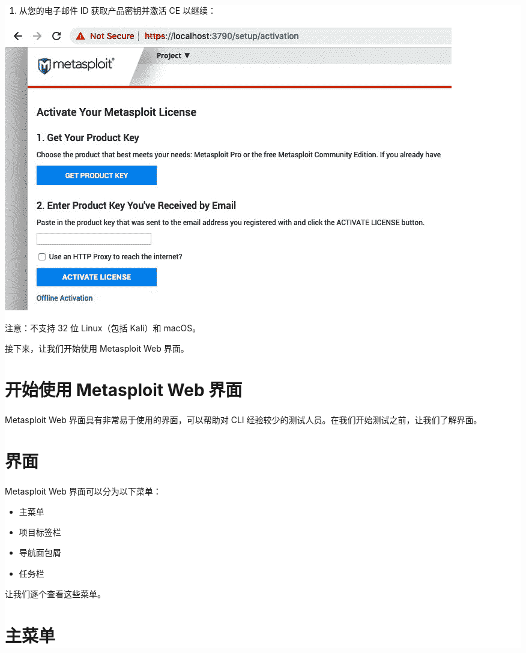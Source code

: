 1.  从您的电子邮件 ID 获取产品密钥并激活 CE 以继续：

![](img/08b5c5bf-e746-4e2b-84dd-52e94359d91e.png)

注意：不支持 32 位 Linux（包括 Kali）和 macOS。

接下来，让我们开始使用 Metasploit Web 界面。

# 开始使用 Metasploit Web 界面

Metasploit Web 界面具有非常易于使用的界面，可以帮助对 CLI 经验较少的测试人员。在我们开始测试之前，让我们了解界面。

# 界面

Metasploit Web 界面可以分为以下菜单：

+   主菜单

+   项目标签栏

+   导航面包屑

+   任务栏

让我们逐个查看这些菜单。

# 主菜单
